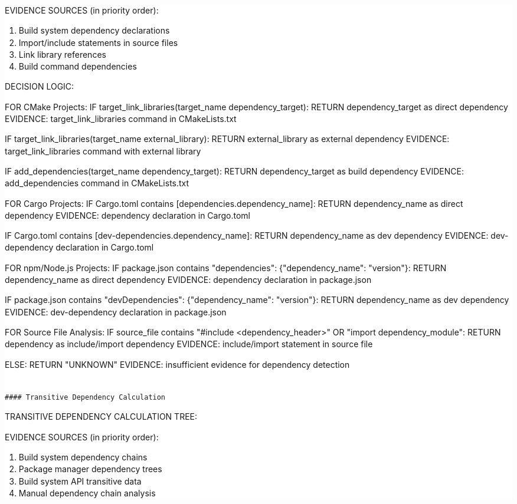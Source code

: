 EVIDENCE SOURCES (in priority order):
1. Build system dependency declarations
2. Import/include statements in source files
3. Link library references
4. Build command dependencies

DECISION LOGIC:

FOR CMake Projects:
IF target_link_libraries(target_name dependency_target):
    RETURN dependency_target as direct dependency
    EVIDENCE: target_link_libraries command in CMakeLists.txt

IF target_link_libraries(target_name external_library):
    RETURN external_library as external dependency
    EVIDENCE: target_link_libraries command with external library

IF add_dependencies(target_name dependency_target):
    RETURN dependency_target as build dependency
    EVIDENCE: add_dependencies command in CMakeLists.txt

FOR Cargo Projects:
IF Cargo.toml contains [dependencies.dependency_name]:
    RETURN dependency_name as direct dependency
    EVIDENCE: dependency declaration in Cargo.toml

IF Cargo.toml contains [dev-dependencies.dependency_name]:
    RETURN dependency_name as dev dependency
    EVIDENCE: dev-dependency declaration in Cargo.toml

FOR npm/Node.js Projects:
IF package.json contains "dependencies": {"dependency_name": "version"}:
    RETURN dependency_name as direct dependency
    EVIDENCE: dependency declaration in package.json

IF package.json contains "devDependencies": {"dependency_name": "version"}:
    RETURN dependency_name as dev dependency
    EVIDENCE: dev-dependency declaration in package.json

FOR Source File Analysis:
IF source_file contains "#include <dependency_header>" OR "import dependency_module":
    RETURN dependency as include/import dependency
    EVIDENCE: include/import statement in source file

ELSE:
    RETURN "UNKNOWN"
    EVIDENCE: insufficient evidence for dependency detection
```

#### Transitive Dependency Calculation

```
TRANSITIVE DEPENDENCY CALCULATION TREE:

EVIDENCE SOURCES (in priority order):
1. Build system dependency chains
2. Package manager dependency trees
3. Build system API transitive data
4. Manual dependency chain analysis
